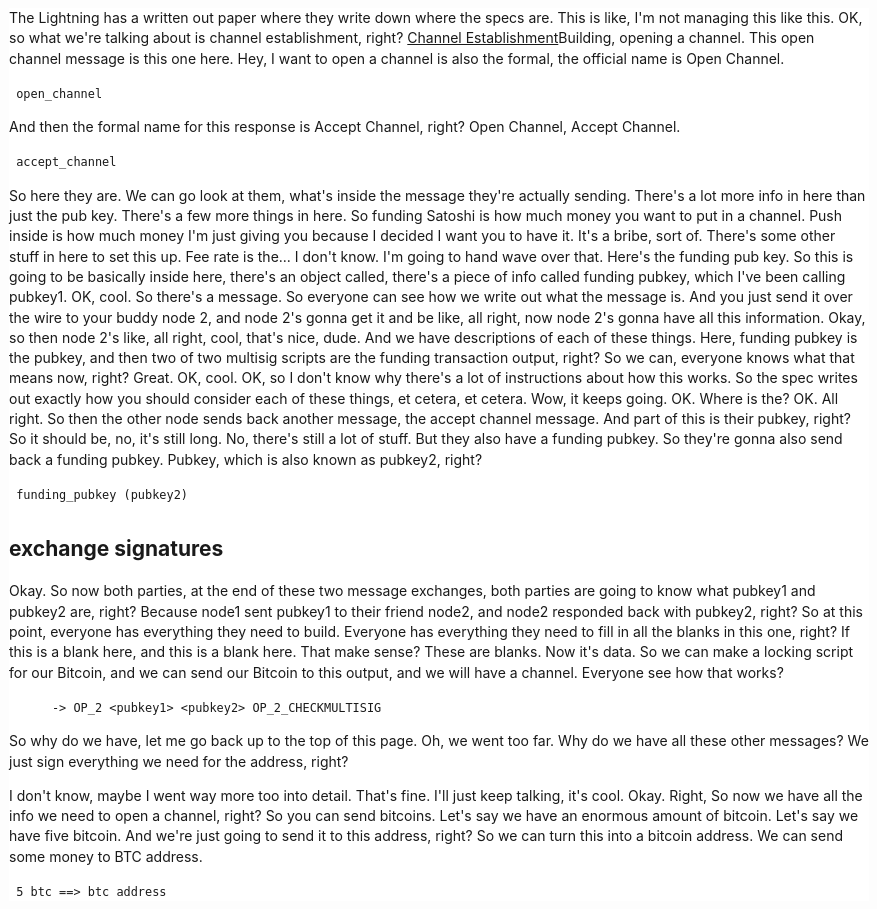 The Lightning has a written out paper where they write down where the specs are. This is like, I'm not managing this like this. OK, so what we're talking about is channel establishment, right? [Channel Establishment](https://github.com/lightning/bolts/blob/master/02-peer-protocol.md#channel-establishment)Building, opening a channel. This open channel message is this one here. Hey, I want to open a channel is also the formal, the official name is Open Channel. 

     open_channel

And then the formal name for this response is Accept Channel, right? Open Channel, Accept Channel.

     accept_channel

 So here they are. We can go look at them, what's inside the message they're actually sending. There's a lot more info in here than just the pub key. There's a few more things in here. So funding Satoshi is how much money you want to put in a channel. Push inside is how much money I'm just giving you because I decided I want you to have it. It's a bribe, sort of. There's some other stuff in here to set this up. Fee rate is the... I don't know. I'm going to hand wave over that. Here's the funding pub key. So this is going to be basically inside here, there's an object called, there's a piece of info called funding pubkey, which I've been calling pubkey1. OK, cool. So there's a message. So everyone can see how we write out what the message is. And you just send it over the wire to your buddy node 2, and node 2's gonna get it and be like, all right, now node 2's gonna have all this information. Okay, so then node 2's like, all right, cool, that's nice, dude. And we have descriptions of each of these things. Here, funding pubkey is the pubkey, and then two of two multisig scripts are the funding transaction output, right? So we can, everyone knows what that means now, right? Great. OK, cool. OK, so I don't know why there's a lot of instructions about how this works. So the spec writes out exactly how you should consider each of these things, et cetera, et cetera. Wow, it keeps going. OK. Where is the? OK. All right. So then the other node sends back another message, the accept channel message. And part of this is their pubkey, right? So it should be, no, it's still long. No, there's still a lot of stuff. But they also have a funding pubkey. So they're gonna also send back a funding pubkey. Pubkey, which is also known as pubkey2, right? 

     funding_pubkey (pubkey2)
 
## exchange signatures
Okay. So now both parties, at the end of these two message exchanges, both parties are going to know what pubkey1 and pubkey2 are, right? Because node1 sent pubkey1 to their friend node2, and node2 responded back with pubkey2, right? So at this point, everyone has everything they need to build. Everyone has everything they need to fill in all the blanks in this one, right? If this is a blank here, and this is a blank here. That make sense? These are blanks. Now it's data. So we can make a locking script for our Bitcoin, and we can send our Bitcoin to this output, and we will have a channel. Everyone see how that works? 

          -> OP_2 <pubkey1> <pubkey2> OP_2_CHECKMULTISIG

So why do we have, let me go back up to the top of this page. Oh, we went too far. Why do we have all these other messages? We just sign everything we need for the address, right? 

I don't know, maybe I went way more too into detail. That's fine. I'll just keep talking, it's cool. Okay. Right, So now we have all the info we need to open a channel, right? So you can send bitcoins. Let's say we have an enormous amount of bitcoin. Let's say we have five bitcoin. And we're just going to send it to this address, right? So we can turn this into a bitcoin address. We can send some money to BTC address. 

     5 btc ==> btc address
